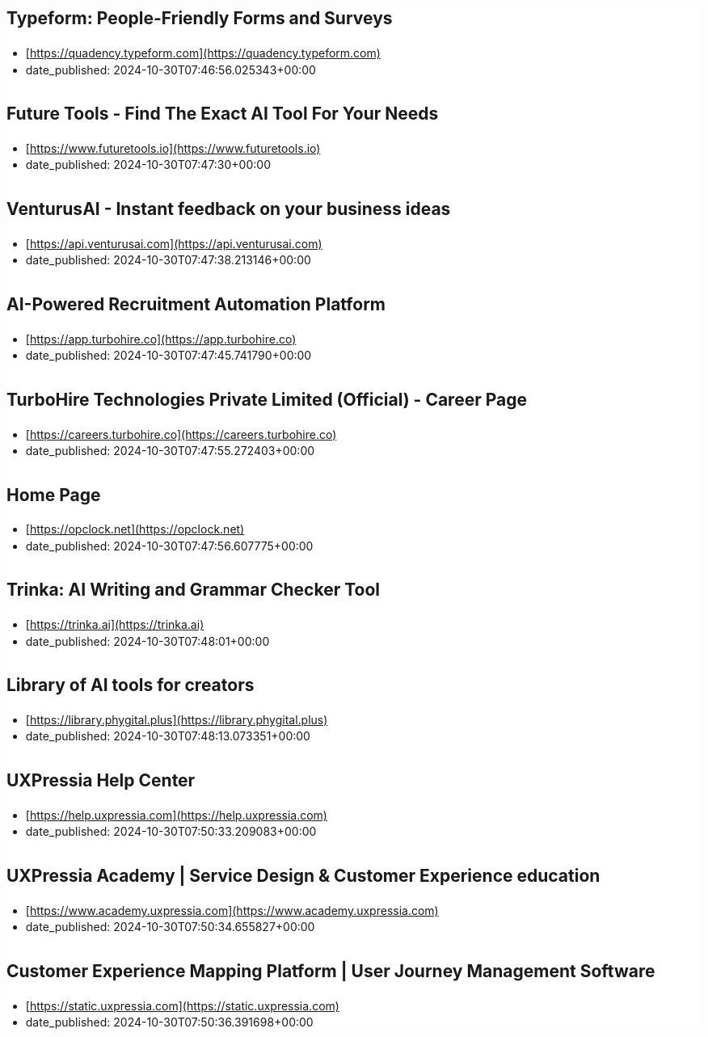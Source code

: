  ## Typeform: People-Friendly Forms and Surveys
 - [https://quadency.typeform.com](https://quadency.typeform.com)
 - date_published: 2024-10-30T07:46:56.025343+00:00

 ## Future Tools - Find The Exact AI Tool For Your Needs
 - [https://www.futuretools.io](https://www.futuretools.io)
 - date_published: 2024-10-30T07:47:30+00:00

 ## VenturusAI - Instant feedback on your business ideas
 - [https://api.venturusai.com](https://api.venturusai.com)
 - date_published: 2024-10-30T07:47:38.213146+00:00

 ## AI-Powered Recruitment Automation Platform
 - [https://app.turbohire.co](https://app.turbohire.co)
 - date_published: 2024-10-30T07:47:45.741790+00:00

 ## TurboHire Technologies Private Limited (Official) - Career Page
 - [https://careers.turbohire.co](https://careers.turbohire.co)
 - date_published: 2024-10-30T07:47:55.272403+00:00

 ## Home Page
 - [https://opclock.net](https://opclock.net)
 - date_published: 2024-10-30T07:47:56.607775+00:00

 ## Trinka: AI Writing and Grammar Checker Tool
 - [https://trinka.ai](https://trinka.ai)
 - date_published: 2024-10-30T07:48:01+00:00

 ## Library of AI tools for creators
 - [https://library.phygital.plus](https://library.phygital.plus)
 - date_published: 2024-10-30T07:48:13.073351+00:00

 ## UXPressia Help Center
 - [https://help.uxpressia.com](https://help.uxpressia.com)
 - date_published: 2024-10-30T07:50:33.209083+00:00

 ## UXPressia Academy | Service Design & Customer Experience education
 - [https://www.academy.uxpressia.com](https://www.academy.uxpressia.com)
 - date_published: 2024-10-30T07:50:34.655827+00:00

 ## Customer Experience Mapping Platform | User Journey Management Software
 - [https://static.uxpressia.com](https://static.uxpressia.com)
 - date_published: 2024-10-30T07:50:36.391698+00:00
